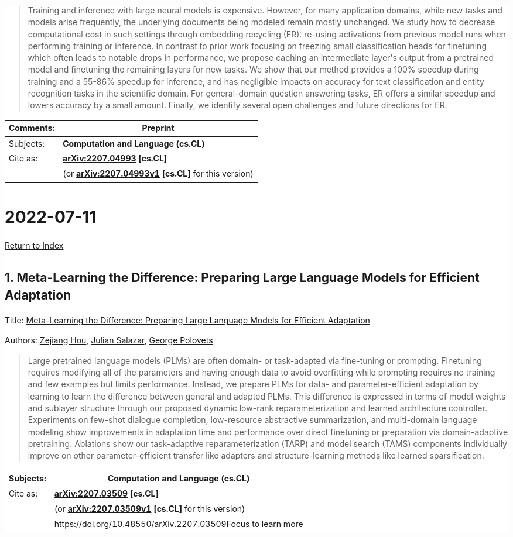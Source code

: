 > Training and inference with large neural models is expensive. However, for many application domains, while new tasks and models arise frequently, the underlying documents being modeled remain mostly unchanged. We study how to decrease computational cost in such settings through embedding recycling (ER): re-using activations from previous model runs when performing training or inference. In contrast to prior work focusing on freezing small classification heads for finetuning which often leads to notable drops in performance, we propose caching an intermediate layer's output from a pretrained model and finetuning the remaining layers for new tasks. We show that our method provides a 100% speedup during training and a 55-86% speedup for inference, and has negligible impacts on accuracy for text classification and entity recognition tasks in the scientific domain. For general-domain question answering tasks, ER offers a similar speedup and lowers accuracy by a small amount. Finally, we identify several open challenges and future directions for ER.

| Comments: | Preprint                                                     |
| --------- | ------------------------------------------------------------ |
| Subjects: | **Computation and Language (cs.CL)**                         |
| Cite as:  | **[arXiv:2207.04993](https://arxiv.org/abs/2207.04993) [cs.CL]** |
|           | (or **[arXiv:2207.04993v1](https://arxiv.org/abs/2207.04993v1) [cs.CL]** for this version) |





# 2022-07-11

[Return to Index](#Index)



<h2 id="2022-07-11-1">1. Meta-Learning the Difference: Preparing Large Language Models for Efficient Adaptation
</h2>

Title: [Meta-Learning the Difference: Preparing Large Language Models for Efficient Adaptation](https://arxiv.org/abs/2207.03509)

Authors: [Zejiang Hou](https://arxiv.org/search/cs?searchtype=author&query=Hou%2C+Z), [Julian Salazar](https://arxiv.org/search/cs?searchtype=author&query=Salazar%2C+J), [George Polovets](https://arxiv.org/search/cs?searchtype=author&query=Polovets%2C+G)

> Large pretrained language models (PLMs) are often domain- or task-adapted via fine-tuning or prompting. Finetuning requires modifying all of the parameters and having enough data to avoid overfitting while prompting requires no training and few examples but limits performance. Instead, we prepare PLMs for data- and parameter-efficient adaptation by learning to learn the difference between general and adapted PLMs. This difference is expressed in terms of model weights and sublayer structure through our proposed dynamic low-rank reparameterization and learned architecture controller. Experiments on few-shot dialogue completion, low-resource abstractive summarization, and multi-domain language modeling show improvements in adaptation time and performance over direct finetuning or preparation via domain-adaptive pretraining. Ablations show our task-adaptive reparameterization (TARP) and model search (TAMS) components individually improve on other parameter-efficient transfer like adapters and structure-learning methods like learned sparsification.

| Subjects: | **Computation and Language (cs.CL)**                         |
| --------- | ------------------------------------------------------------ |
| Cite as:  | **[arXiv:2207.03509](https://arxiv.org/abs/2207.03509) [cs.CL]** |
|           | (or **[arXiv:2207.03509v1](https://arxiv.org/abs/2207.03509v1) [cs.CL]** for this version) |
|           | https://doi.org/10.48550/arXiv.2207.03509Focus to learn more |
